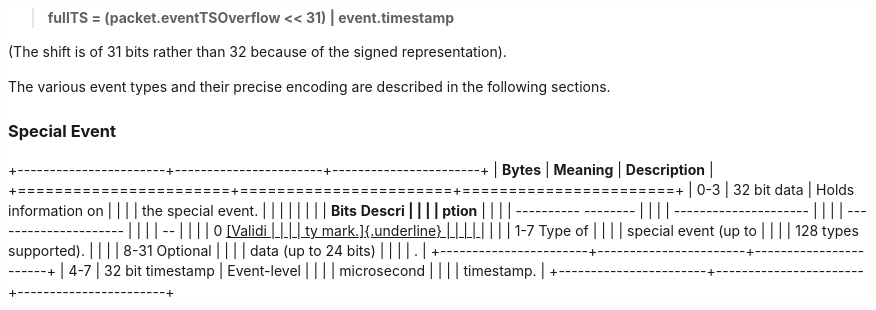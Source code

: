 > **fullTS = (packet.eventTSOverflow \<\< 31) \| event.timestamp**

(The shift is of 31 bits rather than 32 because of the signed
representation).

The various event types and their precise encoding are described in the
following sections.

### Special Event

+-----------------------+-----------------------+-----------------------+
| **Bytes**             | **Meaning**           | **Description**       |
+=======================+=======================+=======================+
| 0-3                   | 32 bit data           | Holds information on  |
|                       |                       | the special event.    |
|                       |                       |                       |
|                       |                       |   **Bits**   **Descri |
|                       |                       | ption**               |
|                       |                       |   ---------- -------- |
|                       |                       | --------------------- |
|                       |                       | --------------------- |
|                       |                       | --                    |
|                       |                       |   0          [[Validi |
|                       |                       | ty mark.]{.underline} |
|                       |                       | ](#148hj6cwb4r5)      |
|                       |                       |   1-7        Type of  |
|                       |                       | special event (up to  |
|                       |                       | 128 types supported). |
|                       |                       |   8-31       Optional |
|                       |                       |  data (up to 24 bits) |
|                       |                       | .                     |
+-----------------------+-----------------------+-----------------------+
| 4-7                   | 32 bit timestamp      | Event-level           |
|                       |                       | microsecond           |
|                       |                       | timestamp.            |
+-----------------------+-----------------------+-----------------------+
